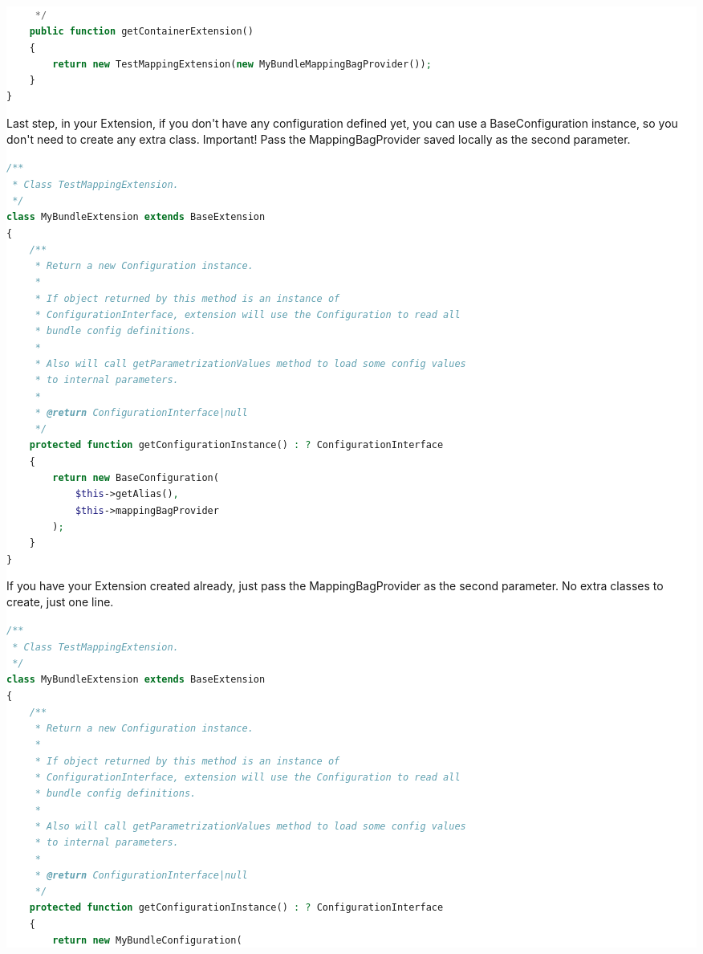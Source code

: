 ``` php
     */
    public function getContainerExtension()
    {
        return new TestMappingExtension(new MyBundleMappingBagProvider());
    }
}
```

Last step, in your Extension, if you don't have any configuration defined yet,
you can use a BaseConfiguration instance, so you don't need to create any extra
class. Important! Pass the MappingBagProvider saved locally as the second
parameter.

``` php
/**
 * Class TestMappingExtension.
 */
class MyBundleExtension extends BaseExtension
{
    /**
     * Return a new Configuration instance.
     *
     * If object returned by this method is an instance of
     * ConfigurationInterface, extension will use the Configuration to read all
     * bundle config definitions.
     *
     * Also will call getParametrizationValues method to load some config values
     * to internal parameters.
     *
     * @return ConfigurationInterface|null
     */
    protected function getConfigurationInstance() : ? ConfigurationInterface
    {
        return new BaseConfiguration(
            $this->getAlias(),
            $this->mappingBagProvider
        );
    }
}
```

If you have your Extension created already, just pass the MappingBagProvider
as the second parameter. No extra classes to create, just one line.

``` php
/**
 * Class TestMappingExtension.
 */
class MyBundleExtension extends BaseExtension
{
    /**
     * Return a new Configuration instance.
     *
     * If object returned by this method is an instance of
     * ConfigurationInterface, extension will use the Configuration to read all
     * bundle config definitions.
     *
     * Also will call getParametrizationValues method to load some config values
     * to internal parameters.
     *
     * @return ConfigurationInterface|null
     */
    protected function getConfigurationInstance() : ? ConfigurationInterface
    {
        return new MyBundleConfiguration(
```